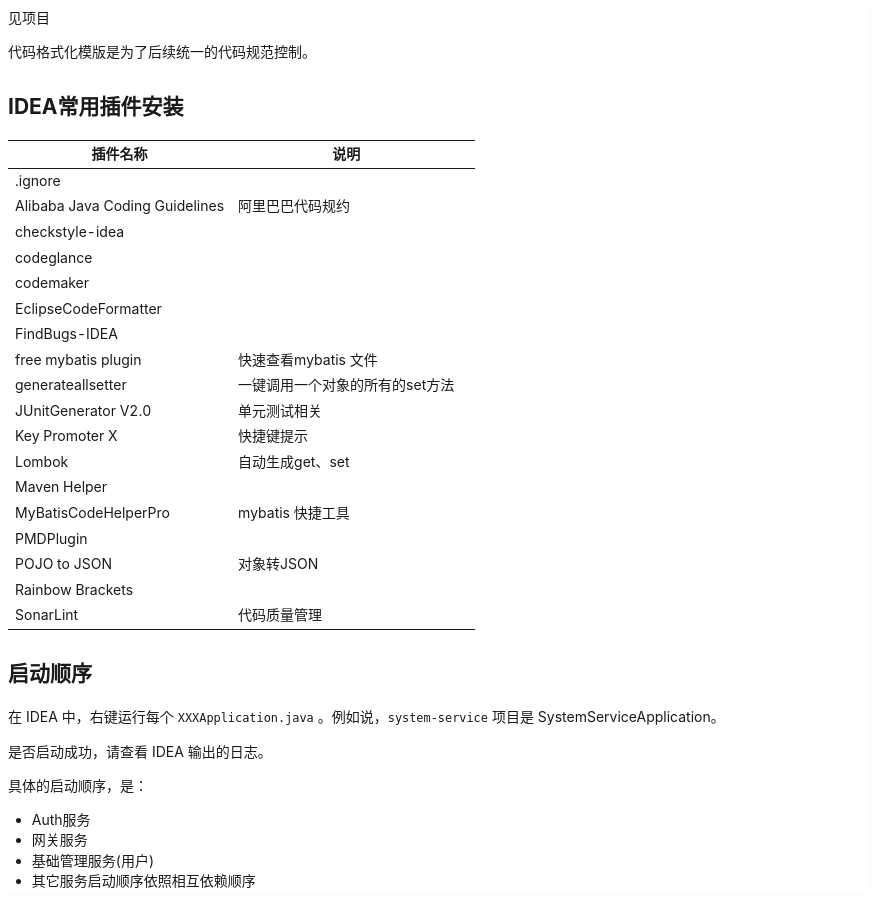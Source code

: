 见项目

代码格式化模版是为了后续统一的代码规范控制。

## IDEA常用插件安装

| 插件名称                       | 说明                            |      |
| ------------------------------ | ------------------------------- | ---- |
| .ignore                        |                                 |      |
| Alibaba Java Coding Guidelines | 阿里巴巴代码规约                |      |
| checkstyle-idea                |                                 |      |
| codeglance                     |                                 |      |
| codemaker                      |                                 |      |
| EclipseCodeFormatter           |                                 |      |
| FindBugs-IDEA                  |                                 |      |
| free mybatis plugin            | 快速查看mybatis 文件            |      |
| generateallsetter              | 一键调用一个对象的所有的set方法 |      |
| JUnitGenerator V2.0            | 单元测试相关                    |      |
| Key Promoter X                 | 快捷键提示                      |      |
| Lombok                         | 自动生成get、set                |      |
| Maven Helper                   |                                 |      |
| MyBatisCodeHelperPro           | mybatis 快捷工具                |      |
| PMDPlugin                      |                                 |      |
| POJO to JSON                   | 对象转JSON                      |      |
| Rainbow Brackets               |                                 |      |
| SonarLint                      | 代码质量管理                    |      |



## 启动顺序

在 IDEA 中，右键运行每个 `XXXApplication.java` 。例如说，`system-service` 项目是 SystemServiceApplication。

是否启动成功，请查看 IDEA 输出的日志。

具体的启动顺序，是：

- Auth服务
- 网关服务
- 基础管理服务(用户)
- 其它服务启动顺序依照相互依赖顺序

